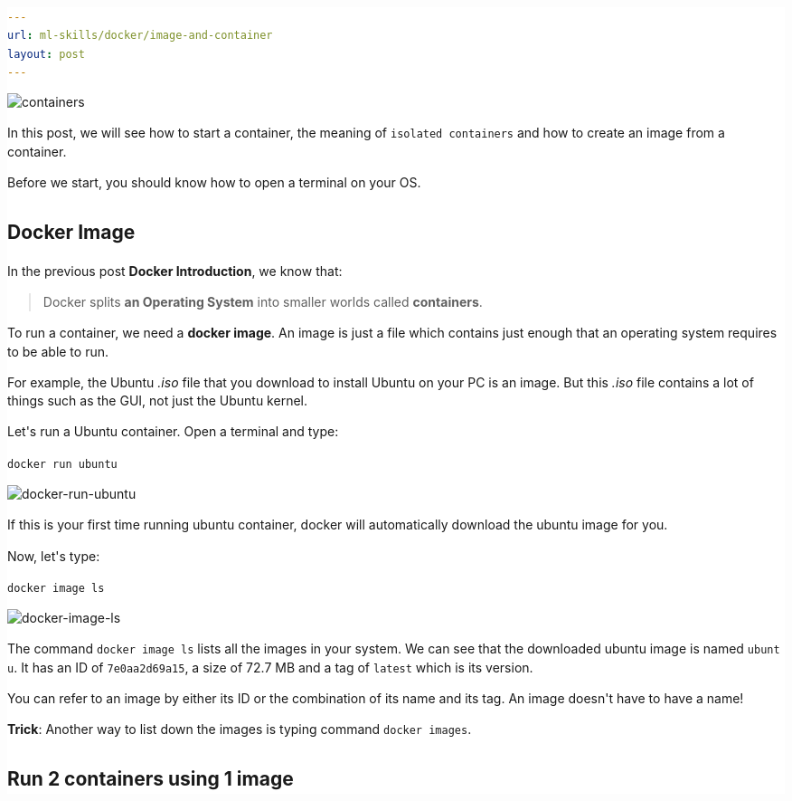 ```yaml
---
url: ml-skills/docker/image-and-container
layout: post
---
```


![containers][containers]

In this post, we will see how to start a container, the meaning of `isolated containers` and how to create an image from a container.

Before we start, you should know how to open a terminal on your OS.

<toc>

## Docker Image

In the previous post **Docker Introduction**, we know that:

> Docker splits **an Operating System** into smaller worlds called **containers**.

To run a container, we need a **docker image**. An image is just a file which contains just enough that an operating system requires to be able to run.

For example, the Ubuntu _.iso_ file that you download to install Ubuntu on your PC is an image. But this _.iso_ file contains a lot of things such as the GUI, not just the Ubuntu kernel.

Let's run a Ubuntu container. Open a terminal and type:

```bash
docker run ubuntu
```

![docker-run-ubuntu][docker-run-ubuntu]

If this is your first time running ubuntu container, docker will automatically download the ubuntu image for you.

Now, let's type:

```bash
docker image ls
```

![docker-image-ls][docker-image-ls]

The command `docker image ls` lists all the images in your system. We can see that the downloaded ubuntu image is named `ubuntu`. It has an ID of `7e0aa2d69a15`, a size of 72.7 MB and a tag of `latest` which is its version.

You can refer to an image by either its ID or the combination of its name and its tag. An image doesn't have to have a name!

**Trick**: Another way to list down the images is typing command `docker images`.

## Run 2 containers using 1 image


[containers]: /assets/images/ml-skills/docker/image-and-container/containers.png
[docker-run-ubuntu]: /assets/images/ml-skills/docker/image-and-container/docker-run-ubuntu.png
[docker-image-ls]: /assets/images/ml-skills/docker/image-and-container/docker-image-ls.png
[docker-run-it-ubuntu-bash]: /assets/images/ml-skills/docker/image-and-container/docker-run-it-ubuntu-bash.png
[touch-file]: /assets/images/ml-skills/docker/image-and-container/touch-file.png
[docker-run-it-ubuntu-bash-2]: /assets/images/ml-skills/docker/image-and-container/docker-run-it-ubuntu-bash-2.png
[docker-container-ls--a]: /assets/images/ml-skills/docker/image-and-container/docker-container-ls--a.png
[docker-start--ia-id]: /assets/images/ml-skills/docker/image-and-container/docker-start--ia-id.png
[docker-commit]: /assets/images/ml-skills/docker/image-and-container/docker-commit.png
[docker-images]: /assets/images/ml-skills/docker/image-and-container/docker-images.png
[docker-tag]: /assets/images/ml-skills/docker/image-and-container/docker-tag.png
[docker-run-it-ai-engineer-image-bash]: /assets/images/ml-skills/docker/image-and-container/docker-run-it-ai-engineer-image-bash.png
[docker-commit-2]: /assets/images/ml-skills/docker/image-and-container/docker-commit-2.png